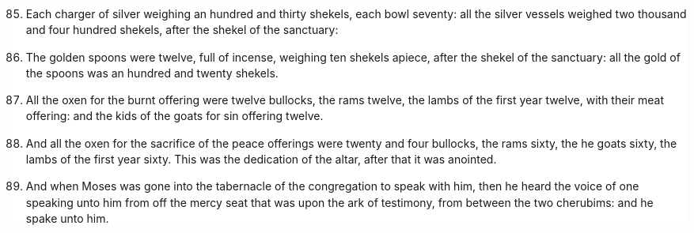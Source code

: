 85. Each charger of silver
weighing an hundred and thirty shekels, each bowl seventy: all the
silver vessels weighed two thousand and four hundred shekels, after
the shekel of the sanctuary:

86. The golden spoons were twelve, full
of incense, weighing ten shekels apiece, after the shekel of the
sanctuary: all the gold of the spoons was an hundred and twenty
shekels.

87. All the oxen for the burnt offering were twelve bullocks, the
rams twelve, the lambs of the first year twelve, with their meat
offering: and the kids of the goats for sin offering twelve.

88. And all the oxen for the sacrifice of the peace offerings were
twenty and four bullocks, the rams sixty, the he goats sixty, the
lambs of the first year sixty. This was the dedication of the altar,
after that it was anointed.

89. And when Moses was gone into the tabernacle of the congregation
to speak with him, then he heard the voice of one speaking unto him
from off the mercy seat that was upon the ark of testimony, from
between the two cherubims: and he spake unto him.